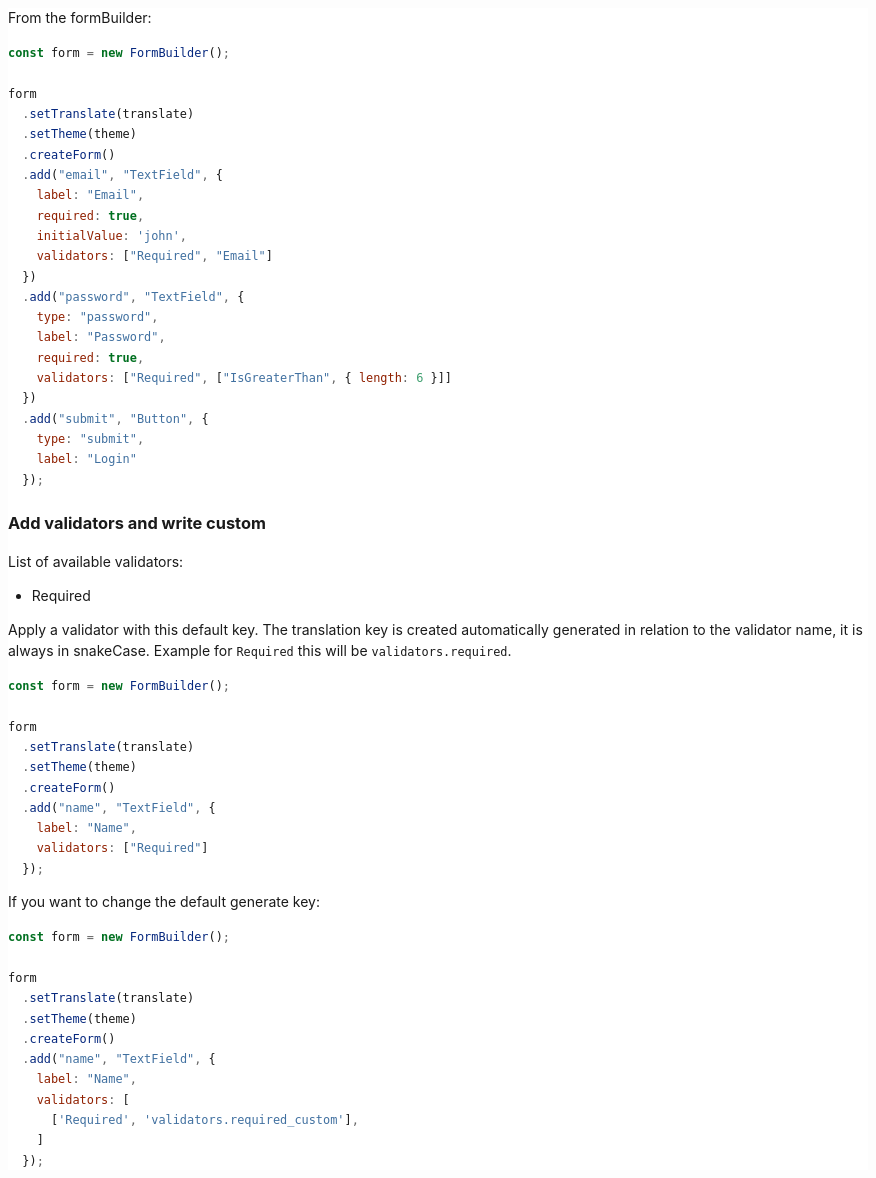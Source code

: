 From the formBuilder:

```jsx
const form = new FormBuilder();

form
  .setTranslate(translate)
  .setTheme(theme)
  .createForm()
  .add("email", "TextField", {
    label: "Email",
    required: true,
    initialValue: 'john',
    validators: ["Required", "Email"]
  })
  .add("password", "TextField", {
    type: "password",
    label: "Password",
    required: true,
    validators: ["Required", ["IsGreaterThan", { length: 6 }]]
  })
  .add("submit", "Button", {
    type: "submit",
    label: "Login"
  });
```

### Add validators and write custom

List of available validators:

- Required

Apply a validator with this default key. The translation key is created automatically generated in relation  to the validator name, it is always in snakeCase. Example for `Required` this will be `validators.required`.

```js
const form = new FormBuilder();

form
  .setTranslate(translate)
  .setTheme(theme)
  .createForm()
  .add("name", "TextField", {
    label: "Name",
    validators: ["Required"]
  });
```

If you want to change the default generate key:

```js
const form = new FormBuilder();

form
  .setTranslate(translate)
  .setTheme(theme)
  .createForm()
  .add("name", "TextField", {
    label: "Name",
    validators: [
      ['Required', 'validators.required_custom'],
    ]
  });
```
